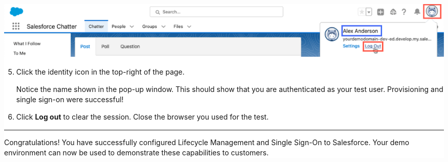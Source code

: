 ![](images/004/image61.png)


5. Click the identity icon in the top-right of the page.

    Notice the name shown in the pop-up window.  This should show that you are authenticated as your test user.  Provisioning and single sign-on were successful!

6. Click **Log out** to clear the session.  Close the browser you used for the test.


---


Congratulations! You have successfully configured Lifecycle Management and Single Sign-On to Salesforce. Your demo environment can now be used to demonstrate these capabilities to customers.
